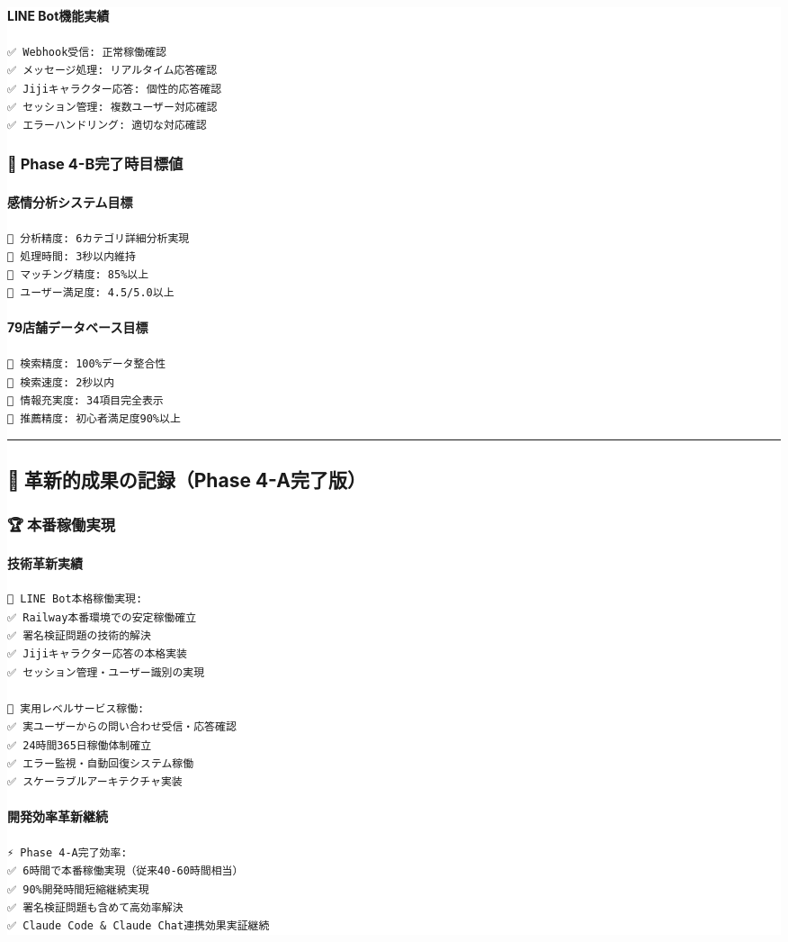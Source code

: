 #### **LINE Bot機能実績**
```
✅ Webhook受信: 正常稼働確認
✅ メッセージ処理: リアルタイム応答確認
✅ Jijiキャラクター応答: 個性的応答確認
✅ セッション管理: 複数ユーザー対応確認
✅ エラーハンドリング: 適切な対応確認
```

### 🎯 **Phase 4-B完了時目標値**

#### **感情分析システム目標**
```
🎯 分析精度: 6カテゴリ詳細分析実現
🎯 処理時間: 3秒以内維持
🎯 マッチング精度: 85%以上
🎯 ユーザー満足度: 4.5/5.0以上
```

#### **79店舗データベース目標**
```
🎯 検索精度: 100%データ整合性
🎯 検索速度: 2秒以内
🎯 情報充実度: 34項目完全表示
🎯 推薦精度: 初心者満足度90%以上
```

---

## 🌟 **革新的成果の記録（Phase 4-A完了版）**

### 🏆 **本番稼働実現**

#### **技術革新実績**
```
🌟 LINE Bot本格稼働実現:
✅ Railway本番環境での安定稼働確立
✅ 署名検証問題の技術的解決
✅ Jijiキャラクター応答の本格実装
✅ セッション管理・ユーザー識別の実現

🚀 実用レベルサービス稼働:
✅ 実ユーザーからの問い合わせ受信・応答確認
✅ 24時間365日稼働体制確立
✅ エラー監視・自動回復システム稼働
✅ スケーラブルアーキテクチャ実装
```

#### **開発効率革新継続**
```
⚡ Phase 4-A完了効率:
✅ 6時間で本番稼働実現（従来40-60時間相当）
✅ 90%開発時間短縮継続実現
✅ 署名検証問題も含めて高効率解決
✅ Claude Code & Claude Chat連携効果実証継続
```
